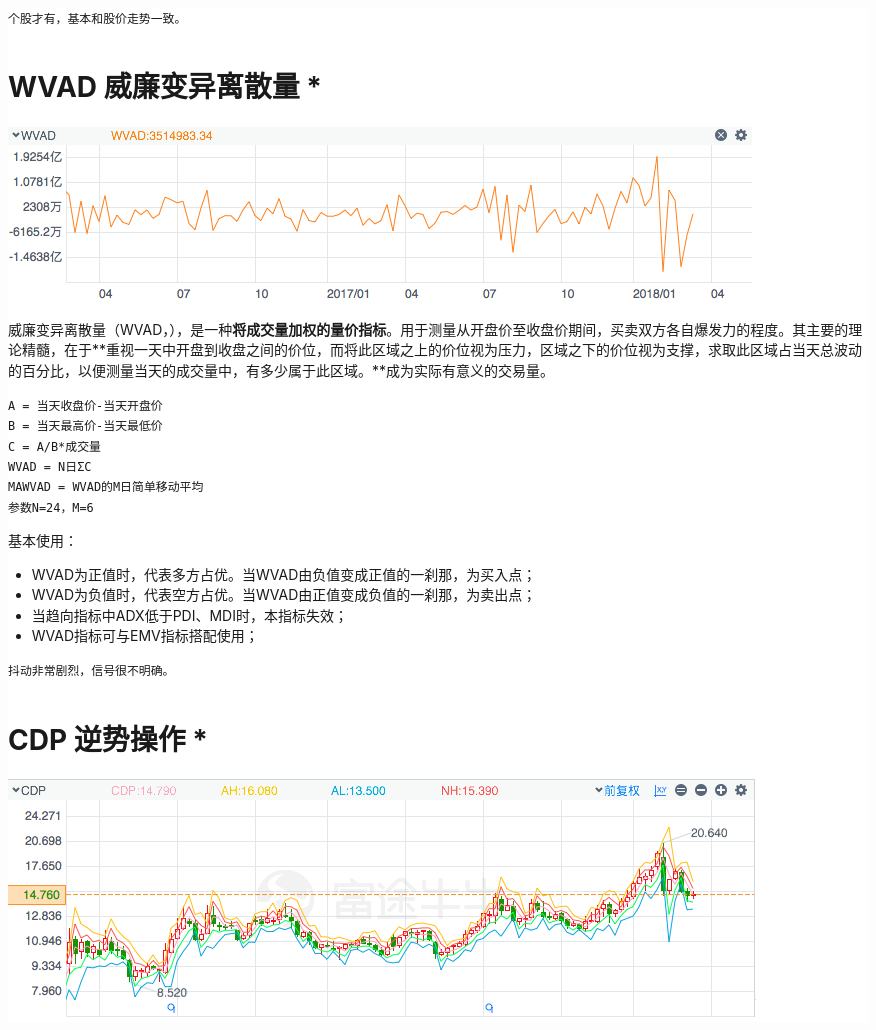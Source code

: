 ```
个股才有，基本和股价走势一致。
```



# WVAD 威廉变异离散量 *

![image](/images/ta/wvad.png)

威廉变异离散量（WVAD，），是一种**将成交量加权的量价指标**。用于测量从开盘价至收盘价期间，买卖双方各自爆发力的程度。其主要的理论精髓，在于**重视一天中开盘到收盘之间的价位，而将此区域之上的价位视为压力，区域之下的价位视为支撑，求取此区域占当天总波动的百分比，以便测量当天的成交量中，有多少属于此区域。**成为实际有意义的交易量。

```
A = 当天收盘价-当天开盘价
B = 当天最高价-当天最低价
C = A/B*成交量
WVAD = N日ΣC
MAWVAD = WVAD的M日简单移动平均
参数N=24，M=6
```

基本使用：

- WVAD为正值时，代表多方占优。当WVAD由负值变成正值的一刹那，为买入点；
- WVAD为负值时，代表空方占优。当WVAD由正值变成负值的一刹那，为卖出点；
- 当趋向指标中ADX低于PDI、MDI时，本指标失效；
- WVAD指标可与EMV指标搭配使用；

```
抖动非常剧烈，信号很不明确。
```



# CDP 逆势操作 *

![image](/images/ta/cdp.png)
